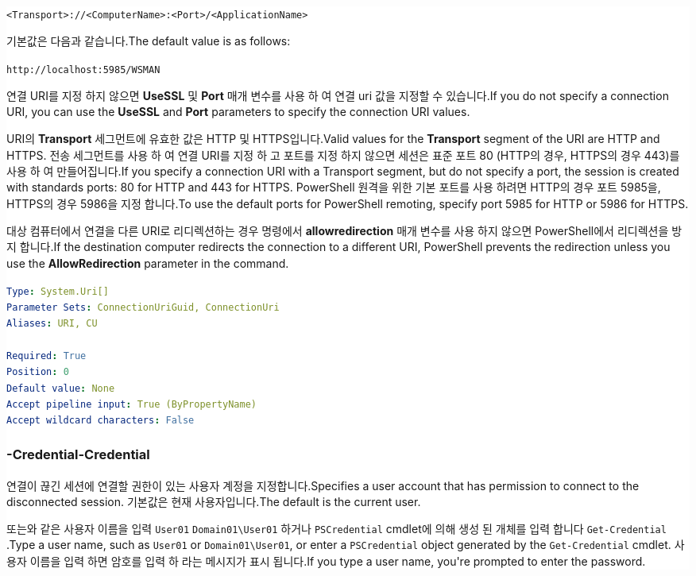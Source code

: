 `<Transport>://<ComputerName>:<Port>/<ApplicationName>`

<span data-ttu-id="7bdf9-223">기본값은 다음과 같습니다.</span><span class="sxs-lookup"><span data-stu-id="7bdf9-223">The default value is as follows:</span></span>

`http://localhost:5985/WSMAN`

<span data-ttu-id="7bdf9-224">연결 URI를 지정 하지 않으면 **UseSSL** 및 **Port** 매개 변수를 사용 하 여 연결 uri 값을 지정할 수 있습니다.</span><span class="sxs-lookup"><span data-stu-id="7bdf9-224">If you do not specify a connection URI, you can use the **UseSSL** and **Port** parameters to specify the connection URI values.</span></span>

<span data-ttu-id="7bdf9-225">URI의 **Transport** 세그먼트에 유효한 값은 HTTP 및 HTTPS입니다.</span><span class="sxs-lookup"><span data-stu-id="7bdf9-225">Valid values for the **Transport** segment of the URI are HTTP and HTTPS.</span></span> <span data-ttu-id="7bdf9-226">전송 세그먼트를 사용 하 여 연결 URI를 지정 하 고 포트를 지정 하지 않으면 세션은 표준 포트 80 (HTTP의 경우, HTTPS의 경우 443)를 사용 하 여 만들어집니다.</span><span class="sxs-lookup"><span data-stu-id="7bdf9-226">If you specify a connection URI with a Transport segment, but do not specify a port, the session is created with standards ports: 80 for HTTP and 443 for HTTPS.</span></span> <span data-ttu-id="7bdf9-227">PowerShell 원격을 위한 기본 포트를 사용 하려면 HTTP의 경우 포트 5985을, HTTPS의 경우 5986을 지정 합니다.</span><span class="sxs-lookup"><span data-stu-id="7bdf9-227">To use the default ports for PowerShell remoting, specify port 5985 for HTTP or 5986 for HTTPS.</span></span>

<span data-ttu-id="7bdf9-228">대상 컴퓨터에서 연결을 다른 URI로 리디렉션하는 경우 명령에서 **allowredirection** 매개 변수를 사용 하지 않으면 PowerShell에서 리디렉션을 방지 합니다.</span><span class="sxs-lookup"><span data-stu-id="7bdf9-228">If the destination computer redirects the connection to a different URI, PowerShell prevents the redirection unless you use the **AllowRedirection** parameter in the command.</span></span>

```yaml
Type: System.Uri[]
Parameter Sets: ConnectionUriGuid, ConnectionUri
Aliases: URI, CU

Required: True
Position: 0
Default value: None
Accept pipeline input: True (ByPropertyName)
Accept wildcard characters: False
```

### <span data-ttu-id="7bdf9-229">-Credential</span><span class="sxs-lookup"><span data-stu-id="7bdf9-229">-Credential</span></span>

<span data-ttu-id="7bdf9-230">연결이 끊긴 세션에 연결할 권한이 있는 사용자 계정을 지정합니다.</span><span class="sxs-lookup"><span data-stu-id="7bdf9-230">Specifies a user account that has permission to connect to the disconnected session.</span></span> <span data-ttu-id="7bdf9-231">기본값은 현재 사용자입니다.</span><span class="sxs-lookup"><span data-stu-id="7bdf9-231">The default is the current user.</span></span>

<span data-ttu-id="7bdf9-232">또는와 같은 사용자 이름을 입력 `User01` `Domain01\User01` 하거나 `PSCredential` cmdlet에 의해 생성 된 개체를 입력 합니다 `Get-Credential` .</span><span class="sxs-lookup"><span data-stu-id="7bdf9-232">Type a user name, such as `User01` or `Domain01\User01`, or enter a `PSCredential` object generated by the `Get-Credential` cmdlet.</span></span> <span data-ttu-id="7bdf9-233">사용자 이름을 입력 하면 암호를 입력 하 라는 메시지가 표시 됩니다.</span><span class="sxs-lookup"><span data-stu-id="7bdf9-233">If you type a user name, you're prompted to enter the password.</span></span>
